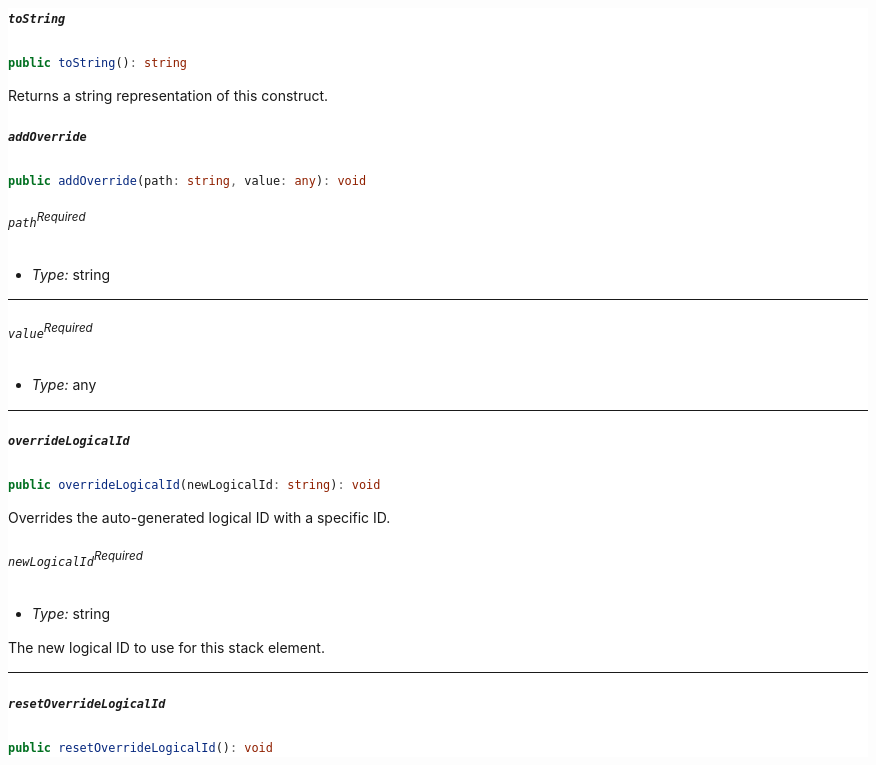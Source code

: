 
##### `toString` <a name="toString" id="@cdktf/provider-okta.userBaseSchema.UserBaseSchema.toString"></a>

```typescript
public toString(): string
```

Returns a string representation of this construct.

##### `addOverride` <a name="addOverride" id="@cdktf/provider-okta.userBaseSchema.UserBaseSchema.addOverride"></a>

```typescript
public addOverride(path: string, value: any): void
```

###### `path`<sup>Required</sup> <a name="path" id="@cdktf/provider-okta.userBaseSchema.UserBaseSchema.addOverride.parameter.path"></a>

- *Type:* string

---

###### `value`<sup>Required</sup> <a name="value" id="@cdktf/provider-okta.userBaseSchema.UserBaseSchema.addOverride.parameter.value"></a>

- *Type:* any

---

##### `overrideLogicalId` <a name="overrideLogicalId" id="@cdktf/provider-okta.userBaseSchema.UserBaseSchema.overrideLogicalId"></a>

```typescript
public overrideLogicalId(newLogicalId: string): void
```

Overrides the auto-generated logical ID with a specific ID.

###### `newLogicalId`<sup>Required</sup> <a name="newLogicalId" id="@cdktf/provider-okta.userBaseSchema.UserBaseSchema.overrideLogicalId.parameter.newLogicalId"></a>

- *Type:* string

The new logical ID to use for this stack element.

---

##### `resetOverrideLogicalId` <a name="resetOverrideLogicalId" id="@cdktf/provider-okta.userBaseSchema.UserBaseSchema.resetOverrideLogicalId"></a>

```typescript
public resetOverrideLogicalId(): void
```

